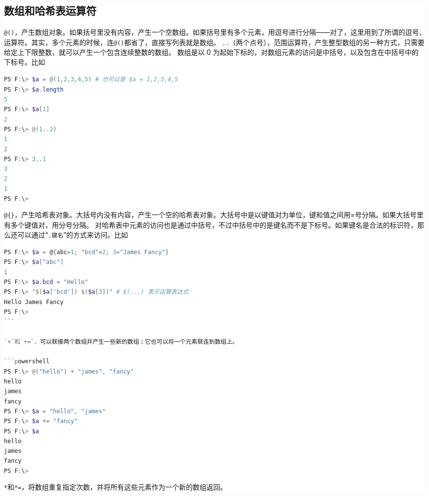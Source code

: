 ## 数组和哈希表运算符

`@()`，产生数组对象。如果括号里没有内容，产生一个空数组。如果括号里有多个元素，用逗号进行分隔——对了，这里用到了所谓的逗号`,`运算符。其实，多个元素的时候，连`@()`都省了，直接写列表就是数组。
`..`（两个点号），范围运算符，产生整型数组的另一种方式，只需要给定上下限整数，就可以产生一个包含连续整数的数组。
数组是以 0 为起始下标的，对数组元素的访问是中括号，以及包含在中括号中的下标号。比如

```powershell
PS F:\> $a = @(1,2,3,4,5) # 也可以是 $a = 1,2,3,4,5 
PS F:\> $a.length 
5 
PS F:\> $a[1] 
2 
PS F:\> @(1..2) 
1 
2 
PS F:\> 3..1 
3 
2 
1 
PS F:\> 
```

`@{}`，产生哈希表对象。大括号内没有内容，产生一个空的哈希表对象。大括号中是以键值对为单位，键和值之间用=号分隔。如果大括号里有多个键值对，用分号分隔。
对哈希表中元素的访问也是通过中括号，不过中括号中的是键名而不是下标号。如果键名是合法的标识符，那么还可以通过“`.键名`”的方式来访问。比如

````powershell
PS F:\> $a = @{abc=1; "bcd"=2; 3="James Fancy"} 
PS F:\> $a["abc"] 
1 
PS F:\> $a.bcd = "Hello" 
PS F:\> "$($a['bcd']) $($a[3])" # $(...) 表示运算表达式 
Hello James Fancy 
PS F:\>
``` 

`+`和`+=`，可以联接两个数组并产生一些新的数组；它也可以将一个元素联连到数组上。

```powershell
PS F:\> @("hello") + "james", "fancy" 
hello 
james 
fancy 
PS F:\> $a = "hello", "james" 
PS F:\> $a += "fancy" 
PS F:\> $a 
hello 
james 
fancy 
PS F:\> 
````

`*`和`*=`，将数组重复指定次数，并将所有这些元素作为一个新的数组返回。
